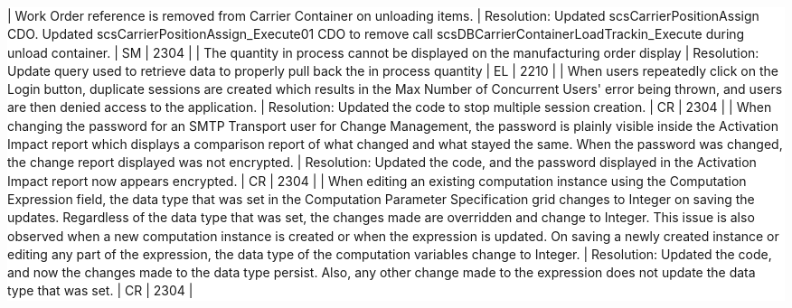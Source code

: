 | Work Order reference is removed from Carrier Container on unloading items.                                                                                                                                                                                                                                                                                                                                                                                                                                                                                    | Resolution: Updated scsCarrierPositionAssign CDO. Updated scsCarrierPositionAssign_Execute01 CDO to remove call scsDBCarrierContainerLoadTrackin_Execute during unload container.                                                                                                                                                                                                                                                                                                                                                                                                                                                  | SM   | 2304    |
| The quantity in process cannot be displayed on the manufacturing order display                                                                                                                                                                                                                                                                                                                                                                                                                                                                                | Resolution: Update query used to retrieve data to properly pull back the in process quantity                                                                                                                                                                                                                                                                                                                                                                                                                                                                                                                                       | EL   | 2210    |
| When users repeatedly click on the Login button, duplicate sessions are created which results in the Max Number of Concurrent Users' error being thrown, and users are then denied access to the application.                                                                                                                                                                                                                                                                                                                                                 | Resolution: Updated the code to stop multiple session creation.                                                                                                                                                                                                                                                                                                                                                                                                                                                                                                                                                                    | CR   | 2304    |
| When changing the password for an SMTP Transport user for Change Management, the password is plainly visible inside the Activation Impact report which displays a comparison report of what changed and what stayed the same. When the password was changed, the change report displayed was not encrypted.                                                                                                                                                                                                                                                   | Resolution: Updated the code, and the password displayed in the Activation Impact report now appears encrypted.                                                                                                                                                                                                                                                                                                                                                                                                                                                                                                                    | CR   | 2304    |
| When editing an existing computation instance using the Computation Expression field, the data type that was set in the Computation Parameter Specification grid changes to Integer on saving the updates. Regardless of the data type that was set, the changes made are overridden and change to Integer. This issue is also observed when a new computation instance is created or when the expression is updated. On saving a newly created instance or editing any part of the expression, the data type of the computation variables change to Integer. | Resolution: Updated the code, and now the changes made to the data type persist. Also, any other change made to the expression does not update the data type that was set.                                                                                                                                                                                                                                                                                                                                                                                                                                                         | CR   | 2304    |